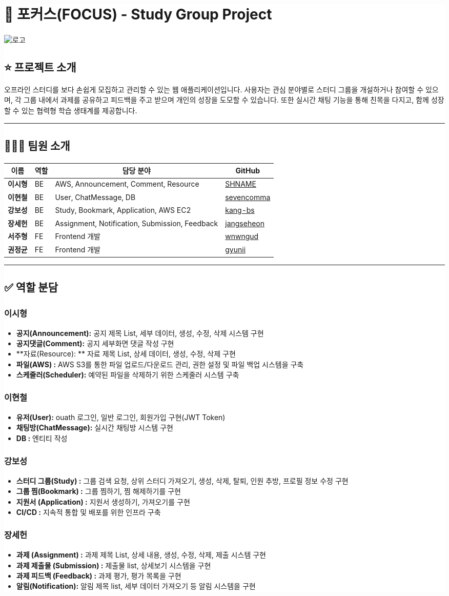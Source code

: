 #  📖 포커스(FOCUS) - **Study Group Project**

<img width="1024" height="1024" alt="로고" src="https://github.com/user-attachments/assets/f92258ab-0da8-4f33-aef8-cb34b2a3716d" />

##  :star: 프로젝트 소개
오프라인 스터디를 보다 손쉽게 모집하고 관리할 수 있는 웹 애플리케이션입니다. 사용자는 관심 분야별로 스터디 그룹을 개설하거나 참여할 수 있으며, 각 그룹 내에서 과제를 공유하고 피드백을 주고 받으며 개인의 성장을 도모할 수 있습니다.  또한 실시간 채팅 기능을 통해 친목을 다지고, 함께 성장할 수 있는 협력형 학습 생태계를 제공합니다.

---

## 🧑‍🤝‍🧑 팀원 소개
| 이름 | 역할 | 담당 분야 | GitHub |
|------|------|-----------|--------|
| **이시형** | BE | AWS, Announcement, Comment, Resource | [SHNAME](https://github.com/SHNAME) |
| **이현철** | BE | User, ChatMessage, DB | [sevencomma](https://github.com/sevencomma) |
| **강보성** | BE | Study, Bookmark, Application, AWS EC2 | [kang-bs](https://github.com/kang-bs) |
| **장세헌** | BE | Assignment, Notification, Submission, Feedback | [jangseheon](https://github.com/jangseheon) |
| **서주형** | FE | Frontend 개발 | [wnwngud](https://github.com/wnwngud) |
| **권정균** | FE | Frontend 개발 | [gyunii](https://github.com/gyunii) |

---

## ✅ 역할 분담
### 이시형
- **공지(Announcement):** 공지 제목 List, 세부 데이터, 생성, 수정, 삭제 시스템 구현
- **공지댓글(Comment):** 공지 세부화면 댓글 작성 구현
- **자료(Resource): ** 자료 제목 List, 상세 데이터, 생성, 수정, 삭제 구현
- **파일(AWS) :** AWS S3를 통한 파일 업로드/다운로드 관리, 권한 설정 및 파일 백업 시스템을 구축
- **스케줄러(Scheduler):** 예약된 파일을 삭제하기 위한 스케줄러 시스템 구축

### 이현철
- **유저(User):** ouath 로그인, 일반 로그인, 회원가입 구현(JWT Token)
- **채팅방(ChatMessage):** 실시간 채팅방 시스템 구현
- **DB :** 엔티티 작성 

### 강보성
- **스터디 그룹(Study) :** 그룹 검색 요청, 상위 스터디 가져오기, 생성, 삭제, 탈퇴, 인원 추방, 프로필 정보 수정 구현
- **그룹 찜(Bookmark) :** 그룹 찜하기, 찜 해제하기를 구현
- **지원서 (Application) :** 지원서 생성하기, 가져오기를 구현
- **CI/CD :** 지속적 통합 및 배포를 위한 인프라 구축

### 장세헌
- **과제 (Assignment) :** 과제 제목 List, 상세 내용, 생성, 수정, 삭제, 제출 시스템 구현
- **과제 제출물 (Submission) :** 제출물 list, 상세보기 시스템을 구현
- **과제 피드백 (Feedback) :** 과제 평가, 평가 목록을 구현
- **알림(Notification):** 알림 제목 list, 세부 데이터 가져오기 등 알림 시스템을 구현
  